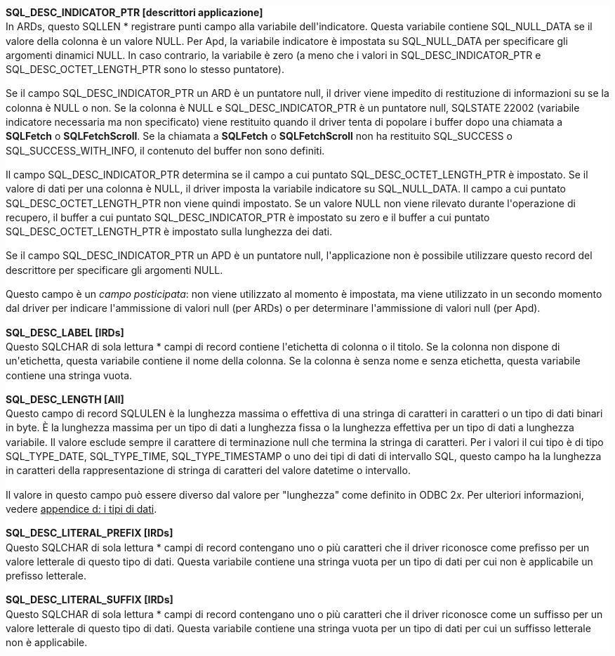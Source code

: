  **SQL_DESC_INDICATOR_PTR [descrittori applicazione]**  
 In ARDs, questo SQLLEN * registrare punti campo alla variabile dell'indicatore. Questa variabile contiene SQL_NULL_DATA se il valore della colonna è un valore NULL. Per Apd, la variabile indicatore è impostata su SQL_NULL_DATA per specificare gli argomenti dinamici NULL. In caso contrario, la variabile è zero (a meno che i valori in SQL_DESC_INDICATOR_PTR e SQL_DESC_OCTET_LENGTH_PTR sono lo stesso puntatore).  
  
 Se il campo SQL_DESC_INDICATOR_PTR un ARD è un puntatore null, il driver viene impedito di restituzione di informazioni su se la colonna è NULL o non. Se la colonna è NULL e SQL_DESC_INDICATOR_PTR è un puntatore null, SQLSTATE 22002 (variabile indicatore necessaria ma non specificato) viene restituito quando il driver tenta di popolare i buffer dopo una chiamata a **SQLFetch** o  **SQLFetchScroll**. Se la chiamata a **SQLFetch** o **SQLFetchScroll** non ha restituito SQL_SUCCESS o SQL_SUCCESS_WITH_INFO, il contenuto del buffer non sono definiti.  
  
 Il campo SQL_DESC_INDICATOR_PTR determina se il campo a cui puntato SQL_DESC_OCTET_LENGTH_PTR è impostato. Se il valore di dati per una colonna è NULL, il driver imposta la variabile indicatore su SQL_NULL_DATA. Il campo a cui puntato SQL_DESC_OCTET_LENGTH_PTR non viene quindi impostato. Se un valore NULL non viene rilevato durante l'operazione di recupero, il buffer a cui puntato SQL_DESC_INDICATOR_PTR è impostato su zero e il buffer a cui puntato SQL_DESC_OCTET_LENGTH_PTR è impostato sulla lunghezza dei dati.  
  
 Se il campo SQL_DESC_INDICATOR_PTR un APD è un puntatore null, l'applicazione non è possibile utilizzare questo record del descrittore per specificare gli argomenti NULL.  
  
 Questo campo è un *campo posticipata*: non viene utilizzato al momento è impostata, ma viene utilizzato in un secondo momento dal driver per indicare l'ammissione di valori null (per ARDs) o per determinare l'ammissione di valori null (per Apd).  
  
 **SQL_DESC_LABEL [IRDs]**  
 Questo SQLCHAR di sola lettura * campi di record contiene l'etichetta di colonna o il titolo. Se la colonna non dispone di un'etichetta, questa variabile contiene il nome della colonna. Se la colonna è senza nome e senza etichetta, questa variabile contiene una stringa vuota.  
  
 **SQL_DESC_LENGTH [All]**  
 Questo campo di record SQLULEN è la lunghezza massima o effettiva di una stringa di caratteri in caratteri o un tipo di dati binari in byte. È la lunghezza massima per un tipo di dati a lunghezza fissa o la lunghezza effettiva per un tipo di dati a lunghezza variabile. Il valore esclude sempre il carattere di terminazione null che termina la stringa di caratteri. Per i valori il cui tipo è di tipo SQL_TYPE_DATE, SQL_TYPE_TIME, SQL_TYPE_TIMESTAMP o uno dei tipi di dati di intervallo SQL, questo campo ha la lunghezza in caratteri della rappresentazione di stringa di caratteri del valore datetime o intervallo.  
  
 Il valore in questo campo può essere diverso dal valore per "lunghezza" come definito in ODBC 2*x*. Per ulteriori informazioni, vedere [appendice d: i tipi di dati](../../../odbc/reference/appendixes/appendix-d-data-types.md).  
  
 **SQL_DESC_LITERAL_PREFIX [IRDs]**  
 Questo SQLCHAR di sola lettura * campi di record contengano uno o più caratteri che il driver riconosce come prefisso per un valore letterale di questo tipo di dati. Questa variabile contiene una stringa vuota per un tipo di dati per cui non è applicabile un prefisso letterale.  
  
 **SQL_DESC_LITERAL_SUFFIX [IRDs]**  
 Questo SQLCHAR di sola lettura * campi di record contengano uno o più caratteri che il driver riconosce come un suffisso per un valore letterale di questo tipo di dati. Questa variabile contiene una stringa vuota per un tipo di dati per cui un suffisso letterale non è applicabile.  
  
